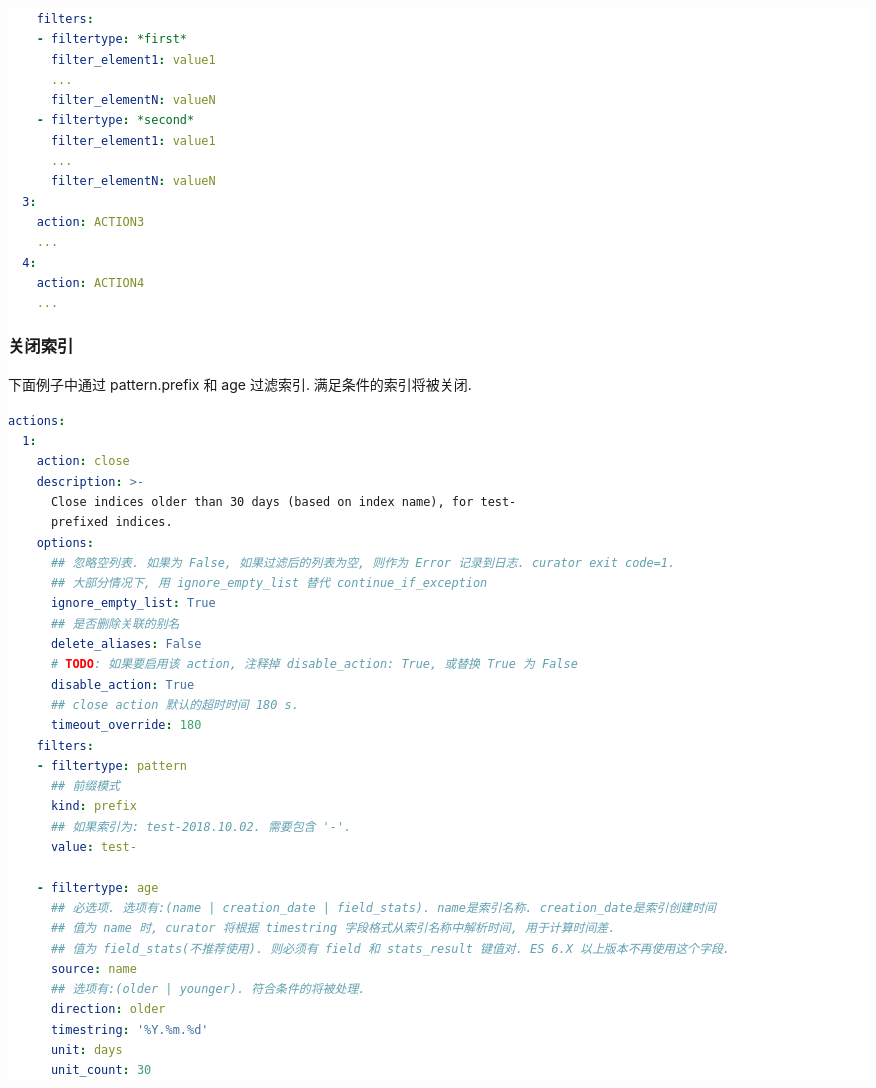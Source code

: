 ``` yaml
    filters:
    - filtertype: *first*
      filter_element1: value1
      ...
      filter_elementN: valueN
    - filtertype: *second*
      filter_element1: value1
      ...
      filter_elementN: valueN
  3:
    action: ACTION3
    ...
  4:
    action: ACTION4
    ...
```

### 关闭索引

下面例子中通过 pattern.prefix 和 age 过滤索引. 满足条件的索引将被关闭.

``` yml
actions:
  1:
    action: close
    description: >-
      Close indices older than 30 days (based on index name), for test-
      prefixed indices.
    options:
      ## 忽略空列表. 如果为 False, 如果过滤后的列表为空, 则作为 Error 记录到日志. curator exit code=1.
      ## 大部分情况下, 用 ignore_empty_list 替代 continue_if_exception
      ignore_empty_list: True
      ## 是否删除关联的别名
      delete_aliases: False
      # TODO: 如果要启用该 action, 注释掉 disable_action: True, 或替换 True 为 False
      disable_action: True
      ## close action 默认的超时时间 180 s.
      timeout_override: 180
    filters:
    - filtertype: pattern
      ## 前缀模式
      kind: prefix
      ## 如果索引为: test-2018.10.02. 需要包含 '-'.
      value: test-

    - filtertype: age
      ## 必选项. 选项有:(name | creation_date | field_stats). name是索引名称. creation_date是索引创建时间
      ## 值为 name 时, curator 将根据 timestring 字段格式从索引名称中解析时间, 用于计算时间差.
      ## 值为 field_stats(不推荐使用). 则必须有 field 和 stats_result 键值对. ES 6.X 以上版本不再使用这个字段.
      source: name
      ## 选项有:(older | younger). 符合条件的将被处理.
      direction: older
      timestring: '%Y.%m.%d'
      unit: days
      unit_count: 30
```
